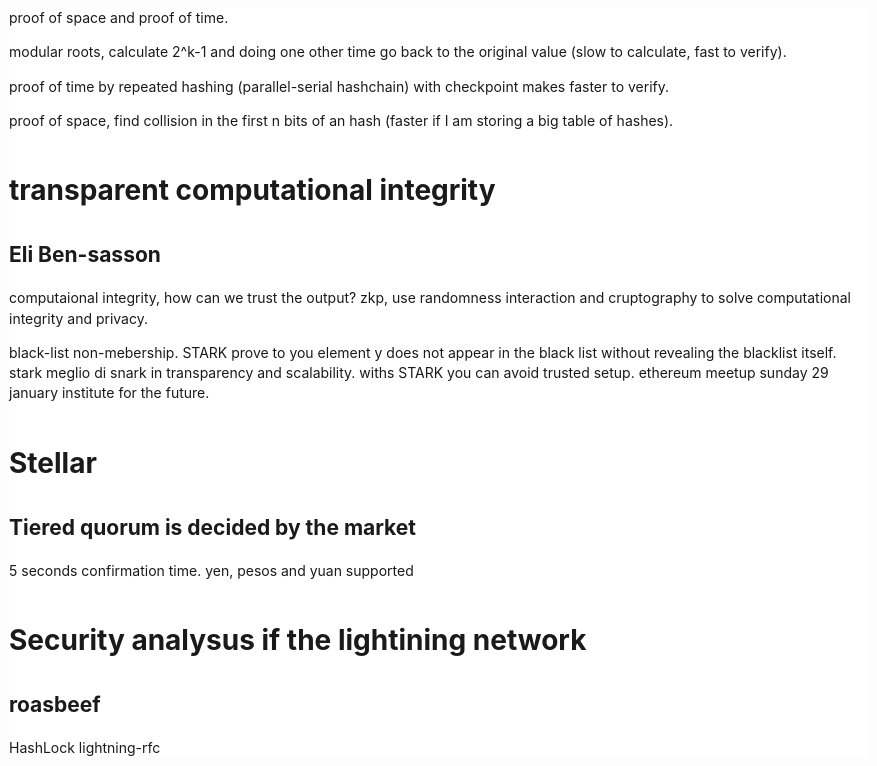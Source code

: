 proof of space and proof of time.

modular roots, calculate 2^k-1 and doing one other time go back to the original value (slow to calculate, fast to verify).

proof of time by repeated hashing (parallel-serial hashchain) with checkpoint makes faster to verify.

proof of space, find collision in the first n bits of an hash (faster if I am storing a big table of hashes).

# transparent computational integrity

##  Eli Ben-sasson

computaional integrity, how can we trust the output?
zkp, use randomness interaction and cruptography to solve computational integrity and privacy.

black-list non-mebership.
STARK prove to you element y does not appear in the black list without revealing the blacklist itself.
stark meglio di snark in transparency and scalability.
withs STARK you can avoid trusted setup.
ethereum meetup sunday 29 january institute for the future.

# Stellar

## Tiered quorum is decided by the market

5 seconds confirmation time.
yen, pesos and yuan supported

# Security analysus if the lightining network

## roasbeef

HashLock
lightning-rfc
